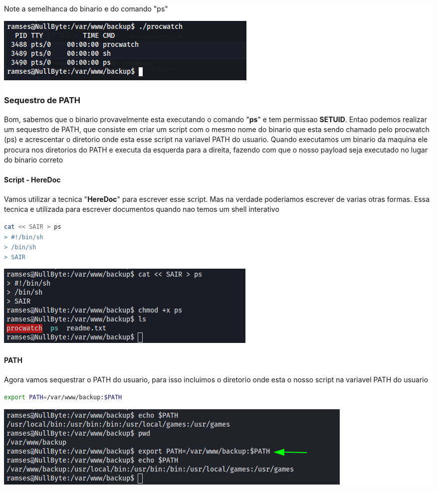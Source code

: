 Note a semelhanca do binario e do comando "ps"

![](/assets/img/Vulnhub/NullByte/ramses-procwatch-exec.png)


### Sequestro de PATH

Bom, sabemos que o binario provavelmente esta executando o comando "**ps**" e tem permissao **SETUID**. Entao podemos realizar um sequestro de PATH, que consiste em criar um script com o mesmo nome do binario que esta sendo chamado pelo procwatch (ps) e acrescentar o diretorio onde esta esse script na variavel PATH do usuario. Quando executamos um binario da maquina ele procura nos diretorios do PATH e executa da esquerda para a direita, fazendo com que o nosso payload seja executado no lugar do binario correto



#### Script - HereDoc

Vamos utilizar a tecnica "**HereDoc**" para escrever esse script. Mas na verdade poderiamos escrever de varias otras formas. Essa tecnica e utilizada para escrever documentos quando nao temos um shell interativo

```bash
cat << SAIR > ps
> #!/bin/sh
> /bin/sh
> SAIR
```

![](/assets/img/Vulnhub/NullByte/ramses-ps.png)


#### PATH

Agora vamos sequestrar o PATH do usuario, para isso incluimos o diretorio onde esta o nosso script na variavel PATH do usuario

```bash
export PATH=/var/www/backup:$PATH
```

![](/assets/img/Vulnhub/NullByte/ramses-PATH.png)
